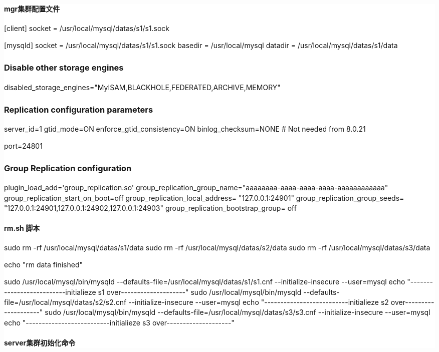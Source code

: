 
#### mgr集群配置文件
[client]
socket = /usr/local/mysql/datas/s1/s1.sock
 
[mysqld]
socket = /usr/local/mysql/datas/s1/s1.sock
basedir = /usr/local/mysql
datadir = /usr/local/mysql/datas/s1/data



### Disable other storage engines

disabled_storage_engines="MyISAM,BLACKHOLE,FEDERATED,ARCHIVE,MEMORY"


### Replication configuration parameters

server_id=1
gtid_mode=ON
enforce_gtid_consistency=ON
binlog_checksum=NONE           # Not needed from 8.0.21


port=24801

### Group Replication configuration

plugin_load_add='group_replication.so'
group_replication_group_name="aaaaaaaa-aaaa-aaaa-aaaa-aaaaaaaaaaaa"
group_replication_start_on_boot=off
group_replication_local_address= "127.0.0.1:24901"
group_replication_group_seeds= "127.0.0.1:24901,127.0.0.1:24902,127.0.0.1:24903"
group_replication_bootstrap_group= off


#### rm.sh 脚本

sudo rm -rf /usr/local/mysql/datas/s1/data
sudo rm -rf /usr/local/mysql/datas/s2/data
sudo rm -rf /usr/local/mysql/datas/s3/data

echo "rm data finished"

sudo /usr/local/mysql/bin/mysqld --defaults-file=/usr/local/mysql/datas/s1/s1.cnf --initialize-insecure --user=mysql
echo "--------------------------initialieze s1 over--------------------"
sudo /usr/local/mysql/bin/mysqld --defaults-file=/usr/local/mysql/datas/s2/s2.cnf --initialize-insecure --user=mysql
echo "--------------------------initialieze s2 over--------------------"
sudo /usr/local/mysql/bin/mysqld --defaults-file=/usr/local/mysql/datas/s3/s3.cnf --initialize-insecure --user=mysql
echo "--------------------------initialieze s3 over--------------------"



#### server集群初始化命令
